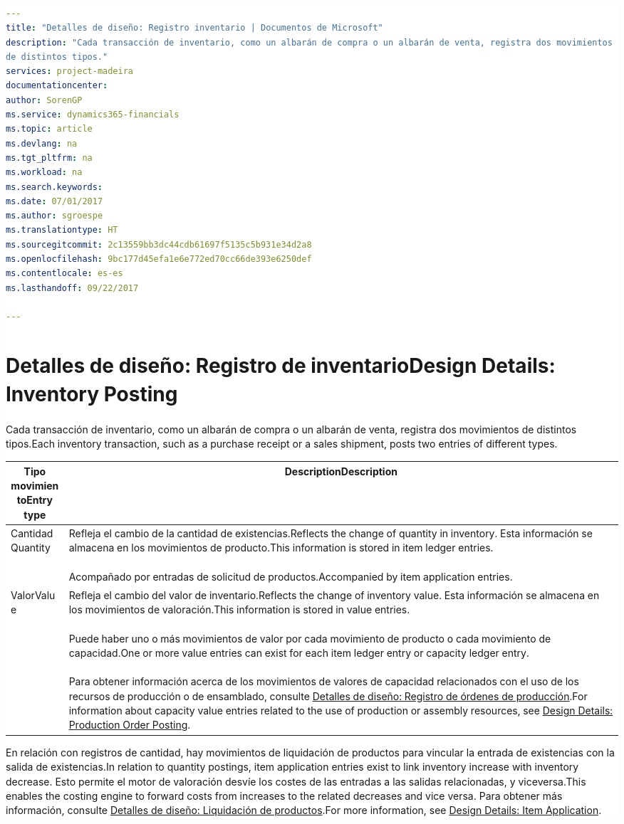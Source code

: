 ```yaml
---
title: "Detalles de diseño: Registro inventario | Documentos de Microsoft"
description: "Cada transacción de inventario, como un albarán de compra o un albarán de venta, registra dos movimientos de distintos tipos."
services: project-madeira
documentationcenter: 
author: SorenGP
ms.service: dynamics365-financials
ms.topic: article
ms.devlang: na
ms.tgt_pltfrm: na
ms.workload: na
ms.search.keywords: 
ms.date: 07/01/2017
ms.author: sgroespe
ms.translationtype: HT
ms.sourcegitcommit: 2c13559bb3dc44cdb61697f5135c5b931e34d2a8
ms.openlocfilehash: 9bc177d45efa1e6e772ed70cc66de393e6250def
ms.contentlocale: es-es
ms.lasthandoff: 09/22/2017

---
```

# <a name="design-details-inventory-posting"></a><span data-ttu-id="a2791-103">Detalles de diseño: Registro de inventario</span><span class="sxs-lookup"><span data-stu-id="a2791-103">Design Details: Inventory Posting</span></span>
<span data-ttu-id="a2791-104">Cada transacción de inventario, como un albarán de compra o un albarán de venta, registra dos movimientos de distintos tipos.</span><span class="sxs-lookup"><span data-stu-id="a2791-104">Each inventory transaction, such as a purchase receipt or a sales shipment, posts two entries of different types.</span></span>  

|<span data-ttu-id="a2791-105">Tipo movimiento</span><span class="sxs-lookup"><span data-stu-id="a2791-105">Entry type</span></span>|<span data-ttu-id="a2791-106">Description</span><span class="sxs-lookup"><span data-stu-id="a2791-106">Description</span></span>|  
|----------------|---------------------------------------|  
|<span data-ttu-id="a2791-107">Cantidad</span><span class="sxs-lookup"><span data-stu-id="a2791-107">Quantity</span></span>|<span data-ttu-id="a2791-108">Refleja el cambio de la cantidad de existencias.</span><span class="sxs-lookup"><span data-stu-id="a2791-108">Reflects the change of quantity in inventory.</span></span> <span data-ttu-id="a2791-109">Esta información se almacena en los movimientos de producto.</span><span class="sxs-lookup"><span data-stu-id="a2791-109">This information is stored in item ledger entries.</span></span><br /><br /> <span data-ttu-id="a2791-110">Acompañado por entradas de solicitud de productos.</span><span class="sxs-lookup"><span data-stu-id="a2791-110">Accompanied by item application entries.</span></span>|  
|<span data-ttu-id="a2791-111">Valor</span><span class="sxs-lookup"><span data-stu-id="a2791-111">Value</span></span>|<span data-ttu-id="a2791-112">Refleja el cambio del valor de inventario.</span><span class="sxs-lookup"><span data-stu-id="a2791-112">Reflects the change of inventory value.</span></span> <span data-ttu-id="a2791-113">Esta información se almacena en los movimientos de valoración.</span><span class="sxs-lookup"><span data-stu-id="a2791-113">This information is stored in value entries.</span></span><br /><br /> <span data-ttu-id="a2791-114">Puede haber uno o más movimientos de valor por cada movimiento de producto o cada movimiento de capacidad.</span><span class="sxs-lookup"><span data-stu-id="a2791-114">One or more value entries can exist for each item ledger entry or capacity ledger entry.</span></span><br /><br /> <span data-ttu-id="a2791-115">Para obtener información acerca de los movimientos de valores de capacidad relacionados con el uso de los recursos de producción o de ensamblado, consulte [Detalles de diseño: Registro de órdenes de producción](design-details-production-order-posting.md).</span><span class="sxs-lookup"><span data-stu-id="a2791-115">For information about capacity value entries related to the use of production or assembly resources, see [Design Details: Production Order Posting](design-details-production-order-posting.md).</span></span>|  

 <span data-ttu-id="a2791-116">En relación con registros de cantidad, hay movimientos de liquidación de productos para vincular la entrada de existencias con la salida de existencias.</span><span class="sxs-lookup"><span data-stu-id="a2791-116">In relation to quantity postings, item application entries exist to link inventory increase with inventory decrease.</span></span> <span data-ttu-id="a2791-117">Esto permite el motor de valoración desvíe los costes de las entradas a las salidas relacionadas, y viceversa.</span><span class="sxs-lookup"><span data-stu-id="a2791-117">This enables the costing engine to forward costs from increases to the related decreases and vice versa.</span></span> <span data-ttu-id="a2791-118">Para obtener más información, consulte [Detalles de diseño: Liquidación de productos](design-details-item-application.md).</span><span class="sxs-lookup"><span data-stu-id="a2791-118">For more information, see [Design Details: Item Application](design-details-item-application.md).</span></span>  
